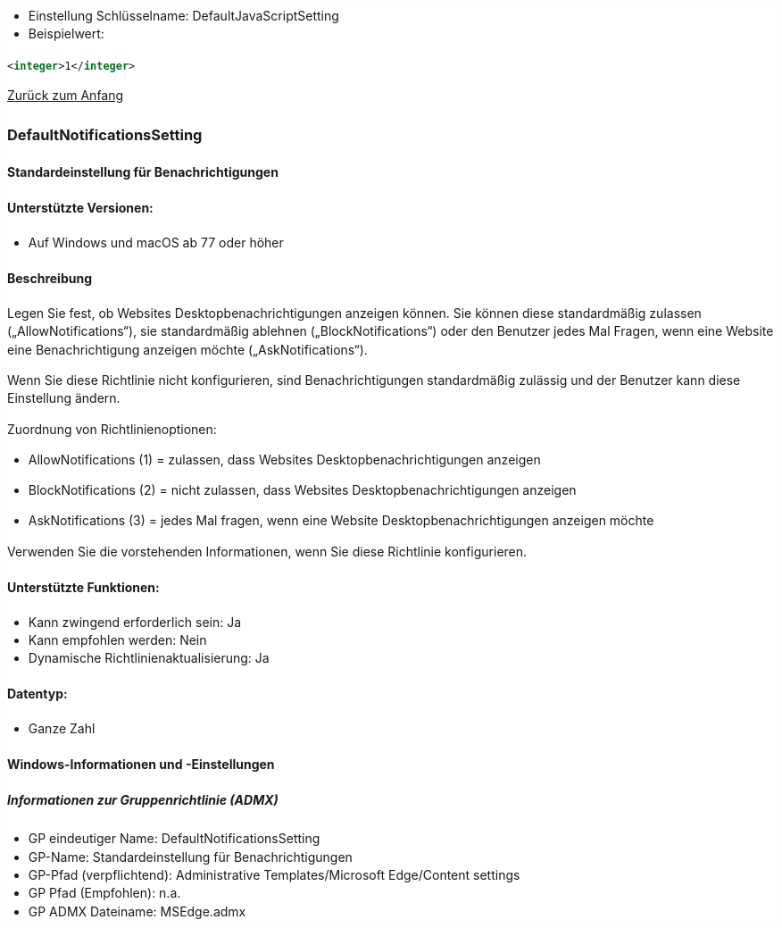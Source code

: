   - Einstellung Schlüsselname: DefaultJavaScriptSetting
  - Beispielwert:
``` xml
<integer>1</integer>
```
  

  [Zurück zum Anfang](#microsoft-edge---policies)

  ### DefaultNotificationsSetting

  #### Standardeinstellung für Benachrichtigungen

  
  
  #### Unterstützte Versionen:

  - Auf Windows und macOS ab 77 oder höher

  #### Beschreibung

  Legen Sie fest, ob Websites Desktopbenachrichtigungen anzeigen können. Sie können diese standardmäßig zulassen („AllowNotifications“), sie standardmäßig ablehnen („BlockNotifications“) oder den Benutzer jedes Mal Fragen, wenn eine Website eine Benachrichtigung anzeigen möchte („AskNotifications“).

Wenn Sie diese Richtlinie nicht konfigurieren, sind Benachrichtigungen standardmäßig zulässig und der Benutzer kann diese Einstellung ändern.

Zuordnung von Richtlinienoptionen:

* AllowNotifications (1) = zulassen, dass Websites Desktopbenachrichtigungen anzeigen

* BlockNotifications (2) = nicht zulassen, dass Websites Desktopbenachrichtigungen anzeigen

* AskNotifications (3) = jedes Mal fragen, wenn eine Website Desktopbenachrichtigungen anzeigen möchte

Verwenden Sie die vorstehenden Informationen, wenn Sie diese Richtlinie konfigurieren.

  #### Unterstützte Funktionen:

  - Kann zwingend erforderlich sein: Ja
  - Kann empfohlen werden: Nein
  - Dynamische Richtlinienaktualisierung: Ja

  #### Datentyp:

  - Ganze Zahl

  #### Windows-Informationen und -Einstellungen

  ##### Informationen zur Gruppenrichtlinie (ADMX)

  - GP eindeutiger Name: DefaultNotificationsSetting
  - GP-Name: Standardeinstellung für Benachrichtigungen
  - GP-Pfad (verpflichtend): Administrative Templates/Microsoft Edge/Content settings
  - GP Pfad (Empfohlen): n.a.
  - GP ADMX Dateiname: MSEdge.admx

